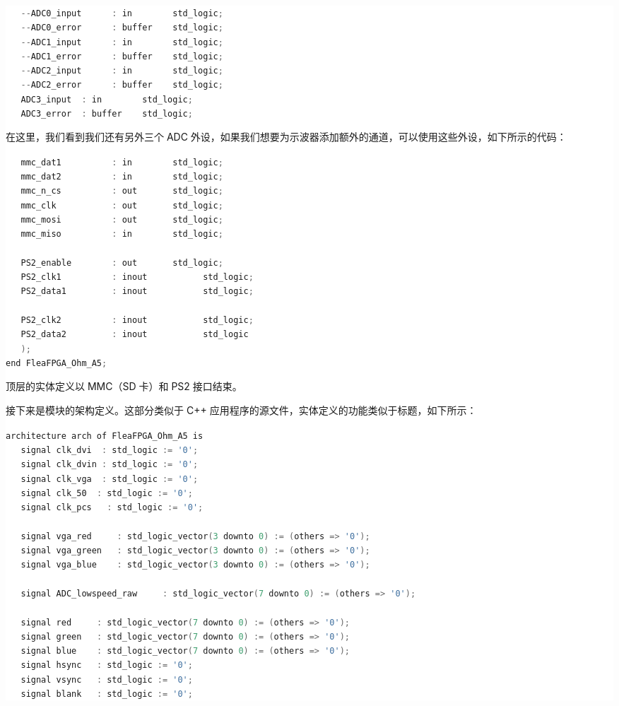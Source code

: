 ```cpp
   --ADC0_input      : in        std_logic; 
   --ADC0_error      : buffer    std_logic; 
   --ADC1_input      : in        std_logic; 
   --ADC1_error      : buffer    std_logic; 
   --ADC2_input      : in        std_logic; 
   --ADC2_error      : buffer    std_logic; 
   ADC3_input  : in        std_logic; 
   ADC3_error  : buffer    std_logic; 
```

在这里，我们看到我们还有另外三个 ADC 外设，如果我们想要为示波器添加额外的通道，可以使用这些外设，如下所示的代码：

```cpp
   mmc_dat1          : in        std_logic; 
   mmc_dat2          : in        std_logic; 
   mmc_n_cs          : out       std_logic; 
   mmc_clk           : out       std_logic; 
   mmc_mosi          : out       std_logic; 
   mmc_miso          : in        std_logic; 

   PS2_enable        : out       std_logic; 
   PS2_clk1          : inout           std_logic; 
   PS2_data1         : inout           std_logic; 

   PS2_clk2          : inout           std_logic; 
   PS2_data2         : inout           std_logic 
   ); 
end FleaFPGA_Ohm_A5; 
```

顶层的实体定义以 MMC（SD 卡）和 PS2 接口结束。

接下来是模块的架构定义。这部分类似于 C++ 应用程序的源文件，实体定义的功能类似于标题，如下所示：

```cpp
architecture arch of FleaFPGA_Ohm_A5 is 
   signal clk_dvi  : std_logic := '0'; 
   signal clk_dvin : std_logic := '0'; 
   signal clk_vga  : std_logic := '0'; 
   signal clk_50  : std_logic := '0'; 
   signal clk_pcs   : std_logic := '0'; 

   signal vga_red     : std_logic_vector(3 downto 0) := (others => '0'); 
   signal vga_green   : std_logic_vector(3 downto 0) := (others => '0'); 
   signal vga_blue    : std_logic_vector(3 downto 0) := (others => '0'); 

   signal ADC_lowspeed_raw     : std_logic_vector(7 downto 0) := (others => '0'); 

   signal red     : std_logic_vector(7 downto 0) := (others => '0'); 
   signal green   : std_logic_vector(7 downto 0) := (others => '0'); 
   signal blue    : std_logic_vector(7 downto 0) := (others => '0'); 
   signal hsync   : std_logic := '0'; 
   signal vsync   : std_logic := '0'; 
   signal blank   : std_logic := '0'; 
```
